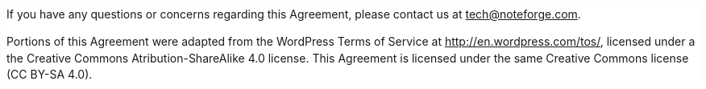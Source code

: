 If you have any questions or concerns regarding this Agreement, please contact us at tech@noteforge.com. 

Portions of this Agreement were adapted from the WordPress Terms of Service at http://en.wordpress.com/tos/, licensed under a the Creative Commons Atribution-ShareAlike 4.0 license. This Agreement is licensed under the same Creative Commons license (CC BY-SA 4.0).

